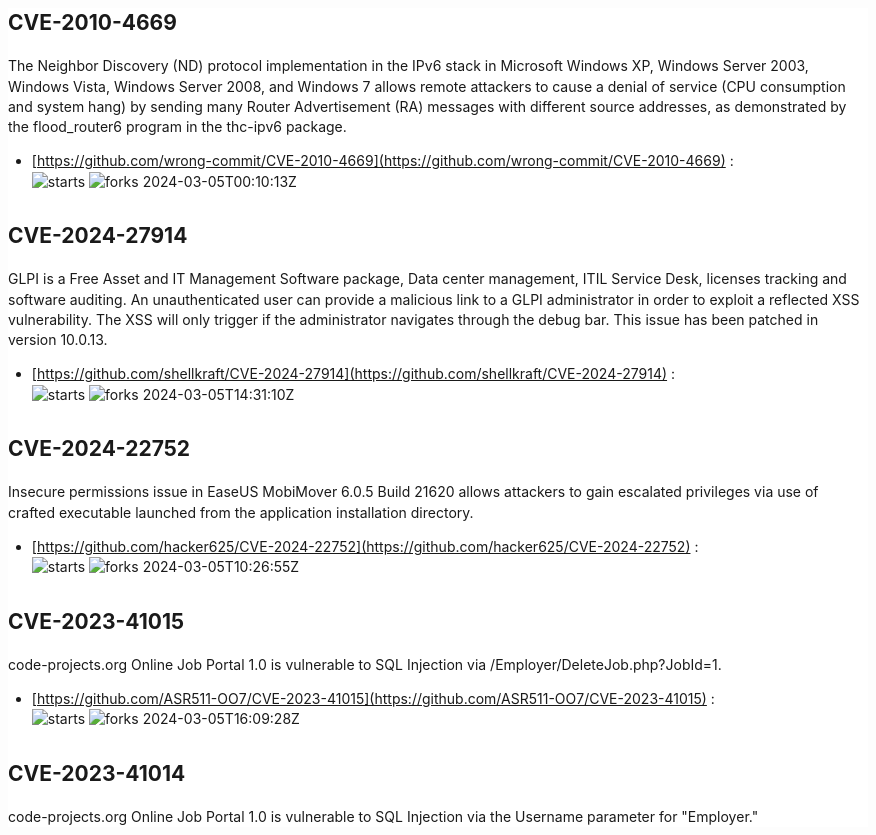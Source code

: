 ## CVE-2010-4669
 The Neighbor Discovery (ND) protocol implementation in the IPv6 stack in Microsoft Windows XP, Windows Server 2003, Windows Vista, Windows Server 2008, and Windows 7 allows remote attackers to cause a denial of service (CPU consumption and system hang) by sending many Router Advertisement (RA) messages with different source addresses, as demonstrated by the flood_router6 program in the thc-ipv6 package.

- [https://github.com/wrong-commit/CVE-2010-4669](https://github.com/wrong-commit/CVE-2010-4669) :  
![starts](https://img.shields.io/github/stars/wrong-commit/CVE-2010-4669.svg) 
![forks](https://img.shields.io/github/forks/wrong-commit/CVE-2010-4669.svg) 
2024-03-05T00:10:13Z

## CVE-2024-27914
 GLPI is a Free Asset and IT Management Software package, Data center management, ITIL Service Desk, licenses tracking and software auditing. An unauthenticated user can provide a malicious link to a GLPI administrator in order to exploit a reflected XSS  vulnerability. The XSS will only trigger if the administrator navigates through the debug bar. This issue has been patched in version 10.0.13.

- [https://github.com/shellkraft/CVE-2024-27914](https://github.com/shellkraft/CVE-2024-27914) :  
![starts](https://img.shields.io/github/stars/shellkraft/CVE-2024-27914.svg) 
![forks](https://img.shields.io/github/forks/shellkraft/CVE-2024-27914.svg) 
2024-03-05T14:31:10Z

## CVE-2024-22752
 Insecure permissions issue in EaseUS MobiMover 6.0.5 Build 21620 allows attackers to gain escalated privileges via use of crafted executable launched from the application installation directory.

- [https://github.com/hacker625/CVE-2024-22752](https://github.com/hacker625/CVE-2024-22752) :  
![starts](https://img.shields.io/github/stars/hacker625/CVE-2024-22752.svg) 
![forks](https://img.shields.io/github/forks/hacker625/CVE-2024-22752.svg) 
2024-03-05T10:26:55Z

## CVE-2023-41015
 code-projects.org Online Job Portal 1.0 is vulnerable to SQL Injection via /Employer/DeleteJob.php?JobId=1.

- [https://github.com/ASR511-OO7/CVE-2023-41015](https://github.com/ASR511-OO7/CVE-2023-41015) :  
![starts](https://img.shields.io/github/stars/ASR511-OO7/CVE-2023-41015.svg) 
![forks](https://img.shields.io/github/forks/ASR511-OO7/CVE-2023-41015.svg) 
2024-03-05T16:09:28Z

## CVE-2023-41014
 code-projects.org Online Job Portal 1.0 is vulnerable to SQL Injection via the Username parameter for "Employer."
